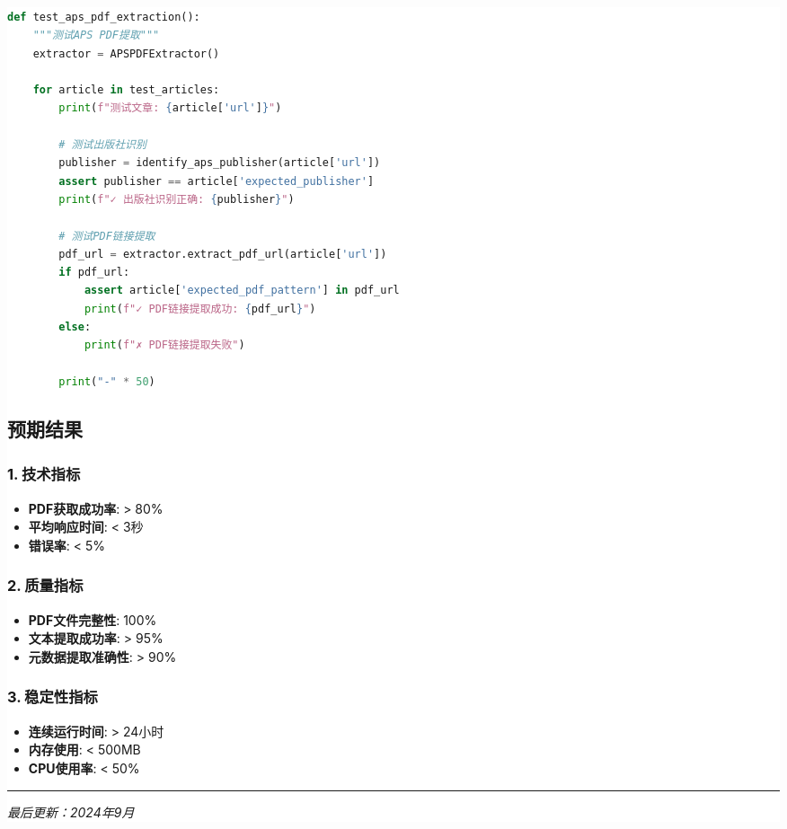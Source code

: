 ```python
def test_aps_pdf_extraction():
    """测试APS PDF提取"""
    extractor = APSPDFExtractor()
    
    for article in test_articles:
        print(f"测试文章: {article['url']}")
        
        # 测试出版社识别
        publisher = identify_aps_publisher(article['url'])
        assert publisher == article['expected_publisher']
        print(f"✓ 出版社识别正确: {publisher}")
        
        # 测试PDF链接提取
        pdf_url = extractor.extract_pdf_url(article['url'])
        if pdf_url:
            assert article['expected_pdf_pattern'] in pdf_url
            print(f"✓ PDF链接提取成功: {pdf_url}")
        else:
            print(f"✗ PDF链接提取失败")
        
        print("-" * 50)
```

## 预期结果

### 1. 技术指标
- **PDF获取成功率**: > 80%
- **平均响应时间**: < 3秒
- **错误率**: < 5%

### 2. 质量指标
- **PDF文件完整性**: 100%
- **文本提取成功率**: > 95%
- **元数据提取准确性**: > 90%

### 3. 稳定性指标
- **连续运行时间**: > 24小时
- **内存使用**: < 500MB
- **CPU使用率**: < 50%

---

*最后更新：2024年9月*
